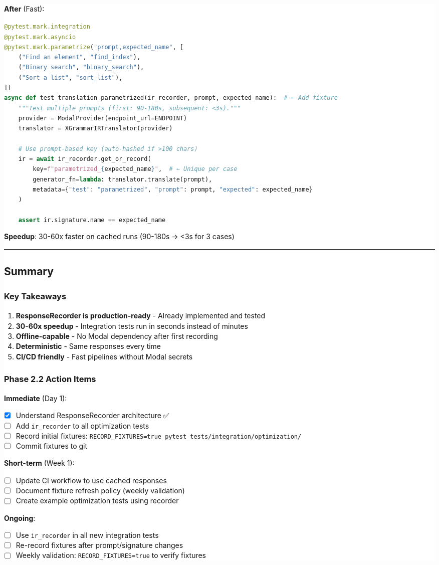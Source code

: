 **After** (Fast):
```python
@pytest.mark.integration
@pytest.mark.asyncio
@pytest.mark.parametrize("prompt,expected_name", [
    ("Find an element", "find_index"),
    ("Binary search", "binary_search"),
    ("Sort a list", "sort_list"),
])
async def test_translation_parametrized(ir_recorder, prompt, expected_name):  # ← Add fixture
    """Test multiple prompts (first: 90-180s, subsequent: <3s)."""
    provider = ModalProvider(endpoint_url=ENDPOINT)
    translator = XGrammarIRTranslator(provider)

    # Use prompt-based key (auto-hashed if >100 chars)
    ir = await ir_recorder.get_or_record(
        key=f"parametrized_{expected_name}",  # ← Unique per case
        generator_fn=lambda: translator.translate(prompt),
        metadata={"test": "parametrized", "prompt": prompt, "expected": expected_name}
    )

    assert ir.signature.name == expected_name
```

**Speedup**: 30-60x faster on cached runs (90-180s → <3s for 3 cases)

---

## Summary

### Key Takeaways

1. **ResponseRecorder is production-ready** - Already implemented and tested
2. **30-60x speedup** - Integration tests run in seconds instead of minutes
3. **Offline-capable** - No Modal dependency after first recording
4. **Deterministic** - Same responses every time
5. **CI/CD friendly** - Fast pipelines without Modal secrets

### Phase 2.2 Action Items

**Immediate** (Day 1):
- [x] Understand ResponseRecorder architecture ✅
- [ ] Add `ir_recorder` to all optimization tests
- [ ] Record initial fixtures: `RECORD_FIXTURES=true pytest tests/integration/optimization/`
- [ ] Commit fixtures to git

**Short-term** (Week 1):
- [ ] Update CI workflow to use cached responses
- [ ] Document fixture refresh policy (weekly validation)
- [ ] Create example optimization tests using recorder

**Ongoing**:
- [ ] Use `ir_recorder` in all new integration tests
- [ ] Re-record fixtures after prompt/signature changes
- [ ] Weekly validation: `RECORD_FIXTURES=true` to verify fixtures
